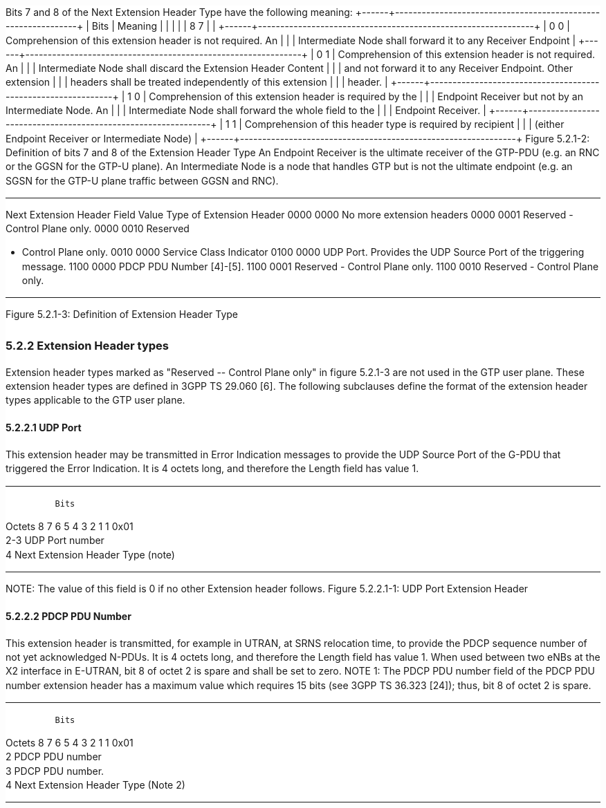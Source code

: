 Bits 7 and 8 of the Next Extension Header Type have the following meaning:
+------+--------------------------------------------------------------+ | Bits | Meaning | | | | | 8 7 | | +------+--------------------------------------------------------------+ | 0 0 | Comprehension of this extension header is not required. An | | | Intermediate Node shall forward it to any Receiver Endpoint | +------+--------------------------------------------------------------+ | 0 1 | Comprehension of this extension header is not required. An | | | Intermediate Node shall discard the Extension Header Content | | | and not forward it to any Receiver Endpoint. Other extension | | | headers shall be treated independently of this extension | | | header. | +------+--------------------------------------------------------------+ | 1 0 | Comprehension of this extension header is required by the | | | Endpoint Receiver but not by an Intermediate Node. An | | | Intermediate Node shall forward the whole field to the | | | Endpoint Receiver. | +------+--------------------------------------------------------------+ | 1 1 | Comprehension of this header type is required by recipient | | | (either Endpoint Receiver or Intermediate Node) | +------+--------------------------------------------------------------+
Figure 5.2.1-2: Definition of bits 7 and 8 of the Extension Header Type
An Endpoint Receiver is the ultimate receiver of the GTP-PDU (e.g. an RNC or
the GGSN for the GTP-U plane). An Intermediate Node is a node that handles GTP
but is not the ultimate endpoint (e.g. an SGSN for the GTP-U plane traffic
between GGSN and RNC).
* * *
Next Extension Header Field Value Type of Extension Header 0000 0000 No more
extension headers 0000 0001 Reserved - Control Plane only. 0000 0010 Reserved
- Control Plane only. 0010 0000 Service Class Indicator 0100 0000 UDP Port.
Provides the UDP Source Port of the triggering message. 1100 0000 PDCP PDU
Number [4]-[5]. 1100 0001 Reserved - Control Plane only. 1100 0010 Reserved -
Control Plane only.
* * *
Figure 5.2.1-3: Definition of Extension Header Type
### 5.2.2 Extension Header types
Extension header types marked as \"Reserved -- Control Plane only\" in figure
5.2.1-3 are not used in the GTP user plane. These extension header types are
defined in 3GPP TS 29.060 [6].
The following subclauses define the format of the extension header types
applicable to the GTP user plane.
#### 5.2.2.1 UDP Port
This extension header may be transmitted in Error Indication messages to
provide the UDP Source Port of the G-PDU that triggered the Error Indication.
It is 4 octets long, and therefore the Length field has value 1.
* * *
              Bits
Octets 8 7 6 5 4 3 2 1 1 0x01  
2-3 UDP Port number  
4 Next Extension Header Type (note)
* * *
NOTE: The value of this field is 0 if no other Extension header follows.
Figure 5.2.2.1-1: UDP Port Extension Header
#### 5.2.2.2 PDCP PDU Number
This extension header is transmitted, for example in UTRAN, at SRNS relocation
time, to provide the PDCP sequence number of not yet acknowledged N-PDUs. It
is 4 octets long, and therefore the Length field has value 1.
When used between two eNBs at the X2 interface in E-UTRAN, bit 8 of octet 2 is
spare and shall be set to zero.
NOTE 1: The PDCP PDU number field of the PDCP PDU number extension header has
a maximum value which requires 15 bits (see 3GPP TS 36.323 [24]); thus, bit 8
of octet 2 is spare.
* * *
              Bits
Octets 8 7 6 5 4 3 2 1 1 0x01  
2 PDCP PDU number  
3 PDCP PDU number.  
4 Next Extension Header Type (Note 2)
* * *
